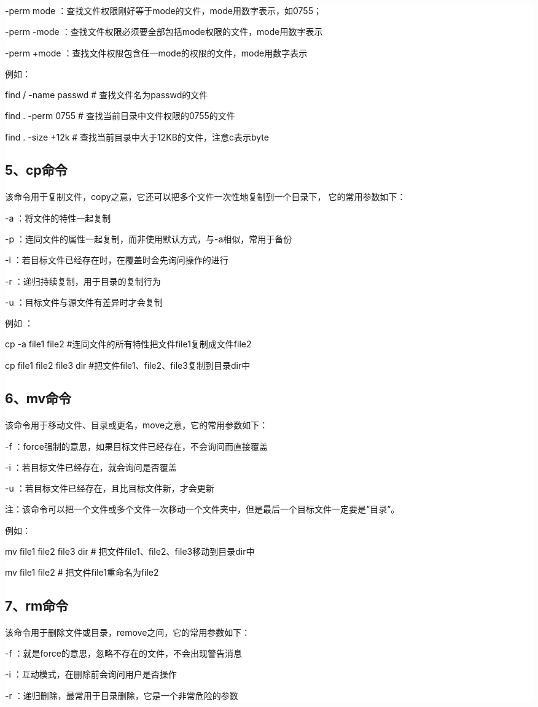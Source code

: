 -perm mode ：查找文件权限刚好等于mode的文件，mode用数字表示，如0755；  

-perm -mode ：查找文件权限必须要全部包括mode权限的文件，mode用数字表示  

-perm +mode ：查找文件权限包含任一mode的权限的文件，mode用数字表示  

例如：  

find / -name passwd # 查找文件名为passwd的文件  

find . -perm 0755 # 查找当前目录中文件权限的0755的文件  

find . -size +12k # 查找当前目录中大于12KB的文件，注意c表示byte  

## 5、cp命令

该命令用于复制文件，copy之意，它还可以把多个文件一次性地复制到一个目录下， 它的常用参数如下：

-a ：将文件的特性一起复制  

-p ：连同文件的属性一起复制，而非使用默认方式，与-a相似，常用于备份  

-i ：若目标文件已经存在时，在覆盖时会先询问操作的进行  

-r ：递归持续复制，用于目录的复制行为  

-u ：目标文件与源文件有差异时才会复制  

例如 ：

cp -a file1 file2 #连同文件的所有特性把文件file1复制成文件file2  

cp file1 file2 file3 dir #把文件file1、file2、file3复制到目录dir中  

## 6、mv命令

该命令用于移动文件、目录或更名，move之意，它的常用参数如下：

-f ：force强制的意思，如果目标文件已经存在，不会询问而直接覆盖  

-i ：若目标文件已经存在，就会询问是否覆盖  

-u ：若目标文件已经存在，且比目标文件新，才会更新  

注：该命令可以把一个文件或多个文件一次移动一个文件夹中，但是最后一个目标文件一定要是“目录”。

例如：

mv file1 file2 file3 dir # 把文件file1、file2、file3移动到目录dir中  

mv file1 file2 # 把文件file1重命名为file2  

## 7、rm命令

该命令用于删除文件或目录，remove之间，它的常用参数如下：

-f ：就是force的意思，忽略不存在的文件，不会出现警告消息  

-i ：互动模式，在删除前会询问用户是否操作  

-r ：递归删除，最常用于目录删除，它是一个非常危险的参数  
